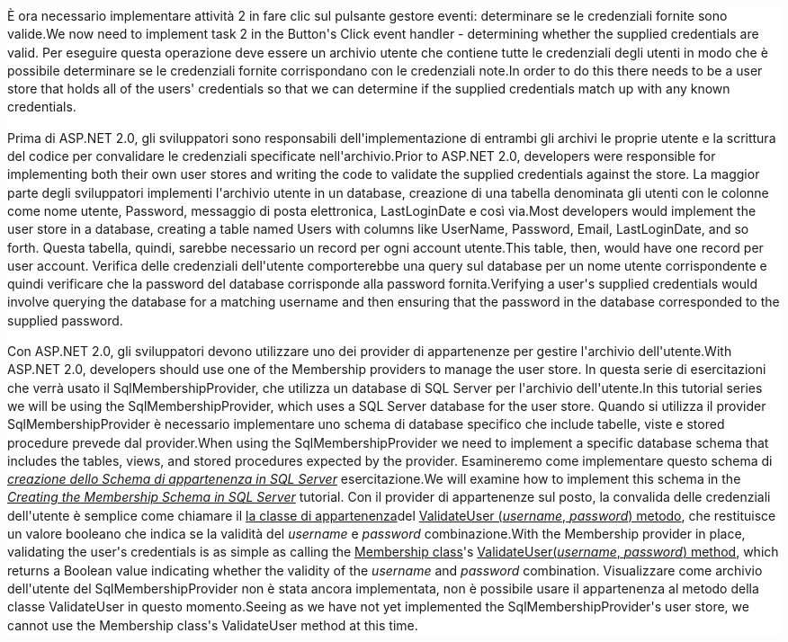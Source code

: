 <span data-ttu-id="6f589-275">È ora necessario implementare attività 2 in fare clic sul pulsante gestore eventi: determinare se le credenziali fornite sono valide.</span><span class="sxs-lookup"><span data-stu-id="6f589-275">We now need to implement task 2 in the Button's Click event handler - determining whether the supplied credentials are valid.</span></span> <span data-ttu-id="6f589-276">Per eseguire questa operazione deve essere un archivio utente che contiene tutte le credenziali degli utenti in modo che è possibile determinare se le credenziali fornite corrispondano con le credenziali note.</span><span class="sxs-lookup"><span data-stu-id="6f589-276">In order to do this there needs to be a user store that holds all of the users' credentials so that we can determine if the supplied credentials match up with any known credentials.</span></span>

<span data-ttu-id="6f589-277">Prima di ASP.NET 2.0, gli sviluppatori sono responsabili dell'implementazione di entrambi gli archivi le proprie utente e la scrittura del codice per convalidare le credenziali specificate nell'archivio.</span><span class="sxs-lookup"><span data-stu-id="6f589-277">Prior to ASP.NET 2.0, developers were responsible for implementing both their own user stores and writing the code to validate the supplied credentials against the store.</span></span> <span data-ttu-id="6f589-278">La maggior parte degli sviluppatori implementi l'archivio utente in un database, creazione di una tabella denominata gli utenti con le colonne come nome utente, Password, messaggio di posta elettronica, LastLoginDate e così via.</span><span class="sxs-lookup"><span data-stu-id="6f589-278">Most developers would implement the user store in a database, creating a table named Users with columns like UserName, Password, Email, LastLoginDate, and so forth.</span></span> <span data-ttu-id="6f589-279">Questa tabella, quindi, sarebbe necessario un record per ogni account utente.</span><span class="sxs-lookup"><span data-stu-id="6f589-279">This table, then, would have one record per user account.</span></span> <span data-ttu-id="6f589-280">Verifica delle credenziali dell'utente comporterebbe una query sul database per un nome utente corrispondente e quindi verificare che la password del database corrisponde alla password fornita.</span><span class="sxs-lookup"><span data-stu-id="6f589-280">Verifying a user's supplied credentials would involve querying the database for a matching username and then ensuring that the password in the database corresponded to the supplied password.</span></span>

<span data-ttu-id="6f589-281">Con ASP.NET 2.0, gli sviluppatori devono utilizzare uno dei provider di appartenenze per gestire l'archivio dell'utente.</span><span class="sxs-lookup"><span data-stu-id="6f589-281">With ASP.NET 2.0, developers should use one of the Membership providers to manage the user store.</span></span> <span data-ttu-id="6f589-282">In questa serie di esercitazioni che verrà usato il SqlMembershipProvider, che utilizza un database di SQL Server per l'archivio dell'utente.</span><span class="sxs-lookup"><span data-stu-id="6f589-282">In this tutorial series we will be using the SqlMembershipProvider, which uses a SQL Server database for the user store.</span></span> <span data-ttu-id="6f589-283">Quando si utilizza il provider SqlMembershipProvider è necessario implementare uno schema di database specifico che include tabelle, viste e stored procedure prevede dal provider.</span><span class="sxs-lookup"><span data-stu-id="6f589-283">When using the SqlMembershipProvider we need to implement a specific database schema that includes the tables, views, and stored procedures expected by the provider.</span></span> <span data-ttu-id="6f589-284">Esamineremo come implementare questo schema di  *[creazione dello Schema di appartenenza in SQL Server](../membership/creating-the-membership-schema-in-sql-server-vb.md)*  esercitazione.</span><span class="sxs-lookup"><span data-stu-id="6f589-284">We will examine how to implement this schema in the *[Creating the Membership Schema in SQL Server](../membership/creating-the-membership-schema-in-sql-server-vb.md)* tutorial.</span></span> <span data-ttu-id="6f589-285">Con il provider di appartenenze sul posto, la convalida delle credenziali dell'utente è semplice come chiamare il [la classe di appartenenza](https://msdn.microsoft.com/en-us/library/system.web.security.membership.aspx)del [ValidateUser (*username*, *password*) metodo](https://msdn.microsoft.com/en-us/library/system.web.security.membership.validateuser.aspx), che restituisce un valore booleano che indica se la validità del *username* e *password* combinazione.</span><span class="sxs-lookup"><span data-stu-id="6f589-285">With the Membership provider in place, validating the user's credentials is as simple as calling the [Membership class](https://msdn.microsoft.com/en-us/library/system.web.security.membership.aspx)'s [ValidateUser(*username*, *password*) method](https://msdn.microsoft.com/en-us/library/system.web.security.membership.validateuser.aspx), which returns a Boolean value indicating whether the validity of the *username* and *password* combination.</span></span> <span data-ttu-id="6f589-286">Visualizzare come archivio dell'utente del SqlMembershipProvider non è stata ancora implementata, non è possibile usare il appartenenza al metodo della classe ValidateUser in questo momento.</span><span class="sxs-lookup"><span data-stu-id="6f589-286">Seeing as we have not yet implemented the SqlMembershipProvider's user store, we cannot use the Membership class's ValidateUser method at this time.</span></span>
